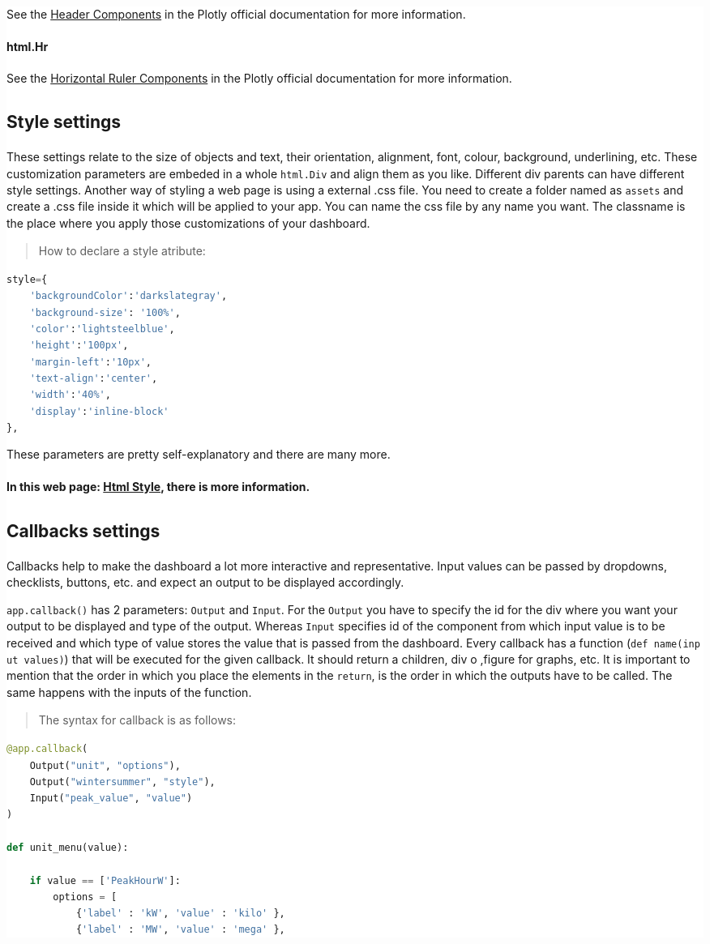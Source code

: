 See the [Header Components](https://dash.plotly.com/dash-html-components/h1) in the Plotly official documentation for more information.

#### html.Hr

See the [Horizontal Ruler Components](https://dash.plotly.com/dash-html-components/hr) in the Plotly official documentation for more information.


## Style settings

These settings relate to the size of objects and text, their orientation, alignment, font, colour, background, underlining, etc.
These customization parameters are embeded in a whole `html.Div` and align them as you like. Different div parents can have different style settings.
Another way of styling a web page is using a external .css file. You need to create a folder named as `assets` and create a .css file inside it which will be applied to your app. You can name the css file by any name you want. The classname is the place where you apply those  customizations of your dashboard.

> How to declare a style atribute:
```python
style={
    'backgroundColor':'darkslategray',
    'background-size': '100%',
    'color':'lightsteelblue',
    'height':'100px',
    'margin-left':'10px',
    'text-align':'center',
    'width':'40%',
    'display':'inline-block'
},
```
These parameters are pretty self-explanatory and there are many more.
#### In this web page: [Html Style](https://www.w3schools.com/jsref/dom_obj_style.asp), there is more information.


## Callbacks settings 

Callbacks help to make the dashboard a lot more interactive and representative. Input values can be passed by dropdowns, checklists, buttons, etc. and expect an output to be displayed accordingly.

`app.callback()` has 2 parameters: `Output` and `Input`. For the `Output` you have to specify the id for the div where you want your output to be displayed and type of the output. Whereas `Input` specifies id of the component from which input value is to be received and which type of value stores the value that is passed from the dashboard. 
Every callback has a function (`def name(input values)`) that will be executed for the given callback. It should return a children, div o ,figure for graphs, etc. It is important to mention that the order in which you place the elements in the `return`, is the order in which the outputs have to be called. The same happens with the inputs of the function.

> The syntax for callback is as follows:
```python
@app.callback(
    Output("unit", "options"),
    Output("wintersummer", "style"),
    Input("peak_value", "value")
)

def unit_menu(value):
    
    if value == ['PeakHourW']:
        options = [
            {'label' : 'kW', 'value' : 'kilo' },
            {'label' : 'MW', 'value' : 'mega' },
```